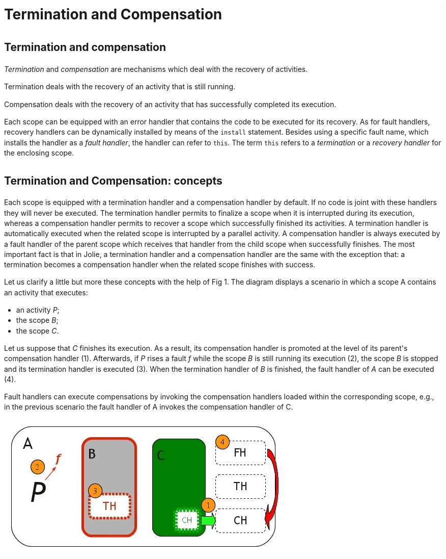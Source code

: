 # Termination and Compensation

## Termination and compensation

_Termination_ and _compensation_ are mechanisms which deal with the recovery of activities.

Termination deals with the recovery of an activity that is still running.

Compensation deals with the recovery of an activity that has successfully completed its execution.

Each scope can be equipped with an error handler that contains the code to be executed for its recovery. As for fault handlers, recovery handlers can be dynamically installed by means of the `install` statement. Besides using a specific fault name, which installs the handler as a _fault handler_, the handler can refer to `this`. The term `this` refers to a _termination_ or a _recovery handler_ for the enclosing scope.

## Termination and Compensation: concepts

Each scope is equipped with a termination handler and a compensation handler by default. If no code is joint with these handlers they will never be executed. The termination handler permits to finalize a scope when it is interrupted during its execution, whereas a compensation handler permits to recover a scope which successfully finished its activities. A termination handler is automatically executed when the related scope is interrupted by a parallel activity. A compensation handler is always executed by a fault handler of the parent scope which receives that handler from the child scope when successfully finishes. The most important fact is that in Jolie, a termination handler and a compensation handler are the same with the exception that: a termination becomes a compensation handler when the related scope finishes with success.

Let us clarify a little but more these concepts with the help of Fig 1. The diagram displays a scenario in which a scope A contains an activity that executes:

* an activity _P_;
* the scope _B_;
* the scope _C_.

Let us suppose that _C_ finishes its execution. As a result, its compensation handler is promoted at the level of its parent's compensation handler \(1\). Afterwards, if _P_ rises a fault _f_ while the scope _B_ is still running its execution \(2\), the scope _B_ is stopped and its termination handler is executed \(3\). When the termination handler of _B_ is finished, the fault handler of _A_ can be executed \(4\).

Fault handlers can execute compensations by invoking the compensation handlers loaded within the corresponding scope, e.g., in the previous scenario the fault handler of A invokes the compensation handler of C.

![](../../.gitbook/assets/termination_and_compensation.jpg)
